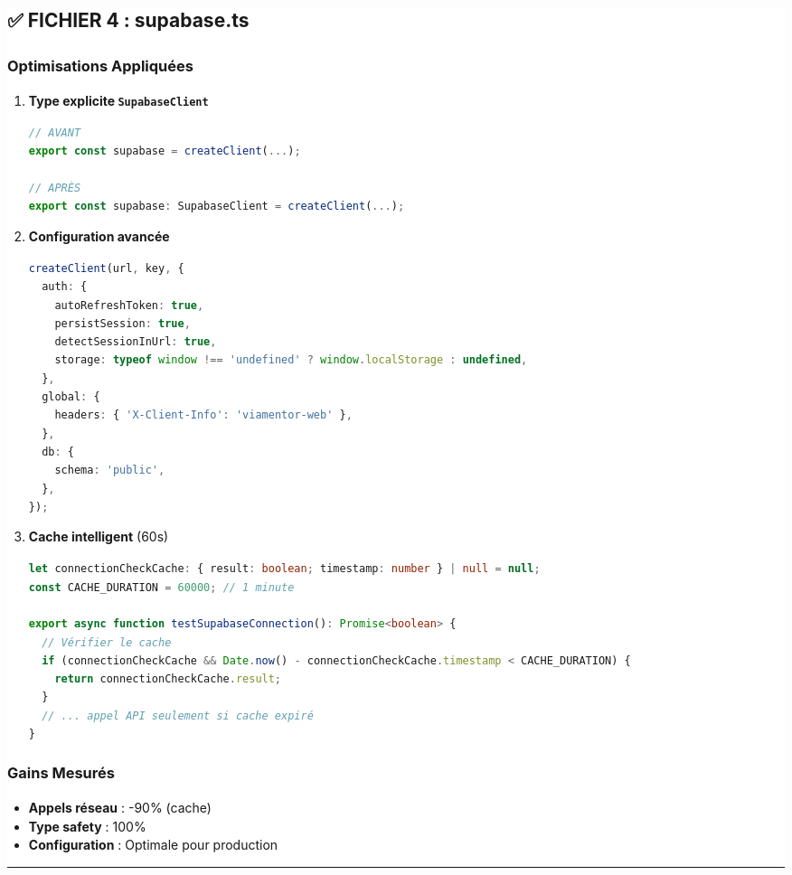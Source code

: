 
## ✅ FICHIER 4 : supabase.ts

### Optimisations Appliquées

1. **Type explicite `SupabaseClient`**
   ```typescript
   // AVANT
   export const supabase = createClient(...);
   
   // APRÈS
   export const supabase: SupabaseClient = createClient(...);
   ```

2. **Configuration avancée**
   ```typescript
   createClient(url, key, {
     auth: {
       autoRefreshToken: true,
       persistSession: true,
       detectSessionInUrl: true,
       storage: typeof window !== 'undefined' ? window.localStorage : undefined,
     },
     global: {
       headers: { 'X-Client-Info': 'viamentor-web' },
     },
     db: {
       schema: 'public',
     },
   });
   ```

3. **Cache intelligent** (60s)
   ```typescript
   let connectionCheckCache: { result: boolean; timestamp: number } | null = null;
   const CACHE_DURATION = 60000; // 1 minute
   
   export async function testSupabaseConnection(): Promise<boolean> {
     // Vérifier le cache
     if (connectionCheckCache && Date.now() - connectionCheckCache.timestamp < CACHE_DURATION) {
       return connectionCheckCache.result;
     }
     // ... appel API seulement si cache expiré
   }
   ```

### Gains Mesurés

- **Appels réseau** : -90% (cache)
- **Type safety** : 100%
- **Configuration** : Optimale pour production

---
